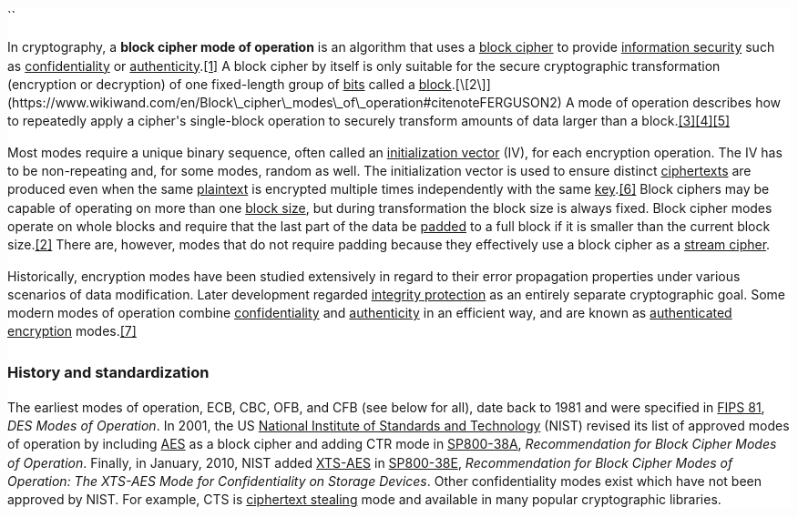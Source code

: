 ``

In cryptography, a **block cipher mode of operation** is an algorithm that uses a [block cipher](https://www.wikiwand.com/en/Block\_cipher) to provide [information security](https://www.wikiwand.com/en/Information\_security) such as [confidentiality](https://www.wikiwand.com/en/Confidentiality) or [authenticity](https://www.wikiwand.com/en/Authentication).[\[1\]](https://www.wikiwand.com/en/Block\_cipher\_modes\_of\_operation#citenoteNISTBLOCKCIPHERMODES1) A block cipher by itself is only suitable for the secure cryptographic transformation (encryption or decryption) of one fixed-length group of [bits](https://www.wikiwand.com/en/Bit) called a [block](https://www.wikiwand.com/en/Block\_\(data\_storage\)).[\[2\]](https://www.wikiwand.com/en/Block\_cipher\_modes\_of\_operation#citenoteFERGUSON2) A mode of operation describes how to repeatedly apply a cipher's single-block operation to securely transform amounts of data larger than a block.[\[3\]](https://www.wikiwand.com/en/Block\_cipher\_modes\_of\_operation#citenoteNISTPROPOSEDMODES3)[\[4\]](https://www.wikiwand.com/en/Block\_cipher\_modes\_of\_operation#citenoteHAC4)[\[5\]](https://www.wikiwand.com/en/Block\_cipher\_modes\_of\_operation#citenoteISO101165)

Most modes require a unique binary sequence, often called an [initialization vector](https://www.wikiwand.com/en/Initialization\_vector) (IV), for each encryption operation. The IV has to be non-repeating and, for some modes, random as well. The initialization vector is used to ensure distinct [ciphertexts](https://www.wikiwand.com/en/Ciphertext) are produced even when the same [plaintext](https://www.wikiwand.com/en/Plaintext) is encrypted multiple times independently with the same [key](https://www.wikiwand.com/en/Key\_\(cryptography\)).[\[6\]](https://www.wikiwand.com/en/Block\_cipher\_modes\_of\_operation#citenote6) Block ciphers may be capable of operating on more than one [block size](https://www.wikiwand.com/en/Block\_size\_\(cryptography\)), but during transformation the block size is always fixed. Block cipher modes operate on whole blocks and require that the last part of the data be [padded](https://www.wikiwand.com/en/Padding\_\(cryptography\)) to a full block if it is smaller than the current block size.[\[2\]](https://www.wikiwand.com/en/Block\_cipher\_modes\_of\_operation#citenoteFERGUSON2) There are, however, modes that do not require padding because they effectively use a block cipher as a [stream cipher](https://www.wikiwand.com/en/Stream\_cipher).

Historically, encryption modes have been studied extensively in regard to their error propagation properties under various scenarios of data modification. Later development regarded [integrity protection](https://www.wikiwand.com/en/Integrity\_protection) as an entirely separate cryptographic goal. Some modern modes of operation combine [confidentiality](https://www.wikiwand.com/en/Confidentiality) and [authenticity](https://www.wikiwand.com/en/Authentication) in an efficient way, and are known as [authenticated encryption](https://www.wikiwand.com/en/Authenticated\_encryption) modes.[\[7\]](https://www.wikiwand.com/en/Block\_cipher\_modes\_of\_operation#citenoteNISTCURRENTMODES7)

### History and standardization

The earliest modes of operation, ECB, CBC, OFB, and CFB (see below for all), date back to 1981 and were specified in [FIPS 81](http://csrc.nist.gov/publications/fips/fips81/fips81.htm), _DES Modes of Operation_. In 2001, the US [National Institute of Standards and Technology](https://www.wikiwand.com/en/National\_Institute\_of\_Standards\_and\_Technology) (NIST) revised its list of approved modes of operation by including [AES](https://www.wikiwand.com/en/Advanced\_Encryption\_Standard) as a block cipher and adding CTR mode in [SP800-38A](http://nvlpubs.nist.gov/nistpubs/Legacy/SP/nistspecialpublication800-38a.pdf), _Recommendation for Block Cipher Modes of Operation_. Finally, in January, 2010, NIST added [XTS-AES](https://www.wikiwand.com/en/Disk\_encryption\_theory#XEX-based\_tweaked-codebook\_mode\_with\_ciphertext\_stealing\_\(XTS\)) in [SP800-38E](http://nvlpubs.nist.gov/nistpubs/Legacy/SP/nistspecialpublication800-38e.pdf), _Recommendation for Block Cipher Modes of Operation: The XTS-AES Mode for Confidentiality on Storage Devices_. Other confidentiality modes exist which have not been approved by NIST. For example, CTS is [ciphertext stealing](https://www.wikiwand.com/en/Ciphertext\_stealing) mode and available in many popular cryptographic libraries.
